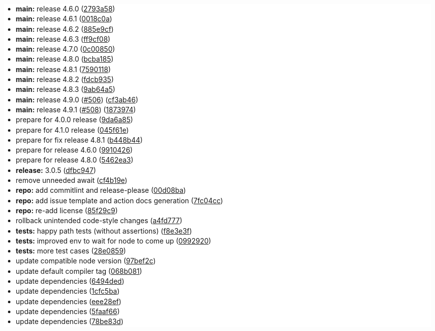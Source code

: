 * **main:** release 4.6.0 ([2793a58](https://github.com/unit214/aeproject/commit/2793a58e751e5c17a1d21d900e058c1266a426cf))
* **main:** release 4.6.1 ([0018c0a](https://github.com/unit214/aeproject/commit/0018c0a6be8fcfc6f0961e5521101de9cf32e889))
* **main:** release 4.6.2 ([885e9cf](https://github.com/unit214/aeproject/commit/885e9cfdbd5c9da338644afe7d8bdaab2666f8d9))
* **main:** release 4.6.3 ([ff9cf08](https://github.com/unit214/aeproject/commit/ff9cf08ac5acc56f3ea1a72130453077977befa3))
* **main:** release 4.7.0 ([0c00850](https://github.com/unit214/aeproject/commit/0c00850bbe19ba524a94908effe28fb2390e5b12))
* **main:** release 4.8.0 ([bcba185](https://github.com/unit214/aeproject/commit/bcba185c8ba16a23952a9d21e48fa7aa68e3e938))
* **main:** release 4.8.1 ([7590118](https://github.com/unit214/aeproject/commit/75901189d516a462c1b752c169ba435b81f8cc52))
* **main:** release 4.8.2 ([fdcb935](https://github.com/unit214/aeproject/commit/fdcb935bec55d4889cdc260b1b5ac3dcc6a712fa))
* **main:** release 4.8.3 ([9ab64a5](https://github.com/unit214/aeproject/commit/9ab64a5a724fd19462a0906a2b21ecf856510c18))
* **main:** release 4.9.0 ([#506](https://github.com/unit214/aeproject/issues/506)) ([cf3ab46](https://github.com/unit214/aeproject/commit/cf3ab46601f2325609107b8108b805827c5c4a1b))
* **main:** release 4.9.1 ([#508](https://github.com/unit214/aeproject/issues/508)) ([1873974](https://github.com/unit214/aeproject/commit/18739740d7fed3aa566e4ee009e1d7faa76c422e))
* prepare for 4.0.0 release ([9da6a85](https://github.com/unit214/aeproject/commit/9da6a8594378ecefbd7fc32a8e9b9caeed8d0a04))
* prepare for 4.1.0 release ([045f61e](https://github.com/unit214/aeproject/commit/045f61eb21860267d720593e76fba5570b794c0b))
* prepare for fix release 4.8.1 ([b448b44](https://github.com/unit214/aeproject/commit/b448b445b0d151059fd88a0436e71599be042aad))
* prepare for release 4.6.0 ([9910426](https://github.com/unit214/aeproject/commit/991042609f05df8cb62a82383b824c2c9cf764f5))
* prepare for release 4.8.0 ([5462ea3](https://github.com/unit214/aeproject/commit/5462ea35234550eaddee2f7590bd3fcd89f00bd7))
* **release:** 3.0.5 ([dfbc947](https://github.com/unit214/aeproject/commit/dfbc947424f8064b9d3423a296065fefb42a9eb3))
* remove unneeded await ([cf4b19e](https://github.com/unit214/aeproject/commit/cf4b19e26949fa660f35efdbbad2322ba0718a66))
* **repo:** add commitlint and release-please ([00d08ba](https://github.com/unit214/aeproject/commit/00d08bab4e8711048e23c2367f56a584f5fe7c3d))
* **repo:** add issue template and action docs generation ([7fc04cc](https://github.com/unit214/aeproject/commit/7fc04cc0b690b5658889f20d9487bb97a2c1d13c))
* **repo:** re-add license ([85f29c9](https://github.com/unit214/aeproject/commit/85f29c96434324768188c7c60d9845f0f53c7fad))
* rollback unintended code-style changes ([a4fd777](https://github.com/unit214/aeproject/commit/a4fd777eb736709a04cf613905a2476a1f1d71d4))
* **tests:** happy path tests (without assertions) ([f8e3e3f](https://github.com/unit214/aeproject/commit/f8e3e3f7949b7a7daf6b0b5ff0d4872a8f86af47))
* **tests:** improved env to wait for node to come up ([0992920](https://github.com/unit214/aeproject/commit/0992920a66365ba950c3a9a099905448e9553fff))
* **tests:** more test cases ([28e0859](https://github.com/unit214/aeproject/commit/28e0859b118d70eefd12855e760d8f291982ecdb))
* update compatible node version ([97bef2c](https://github.com/unit214/aeproject/commit/97bef2c9f7fd157f3dd07e8508b299f229b84e1d))
* update default compiler tag ([068b081](https://github.com/unit214/aeproject/commit/068b081dd7e590955c848b95622b217673670cb0))
* update dependencies ([6494ded](https://github.com/unit214/aeproject/commit/6494ded4a78e44d512f4a927346f0ac1bf54cc30))
* update dependencies ([1cfc5ba](https://github.com/unit214/aeproject/commit/1cfc5bae8a157f1c008325367953a5f043331580))
* update dependencies ([eee28ef](https://github.com/unit214/aeproject/commit/eee28ef31829ee96df2a427d9bdda8784c78bc8a))
* update dependencies ([5faaf66](https://github.com/unit214/aeproject/commit/5faaf66454aea01f1861636c723991723c5dd624))
* update dependencies ([78be83d](https://github.com/unit214/aeproject/commit/78be83d76e742be16e737ce3e4466425a622b97d))